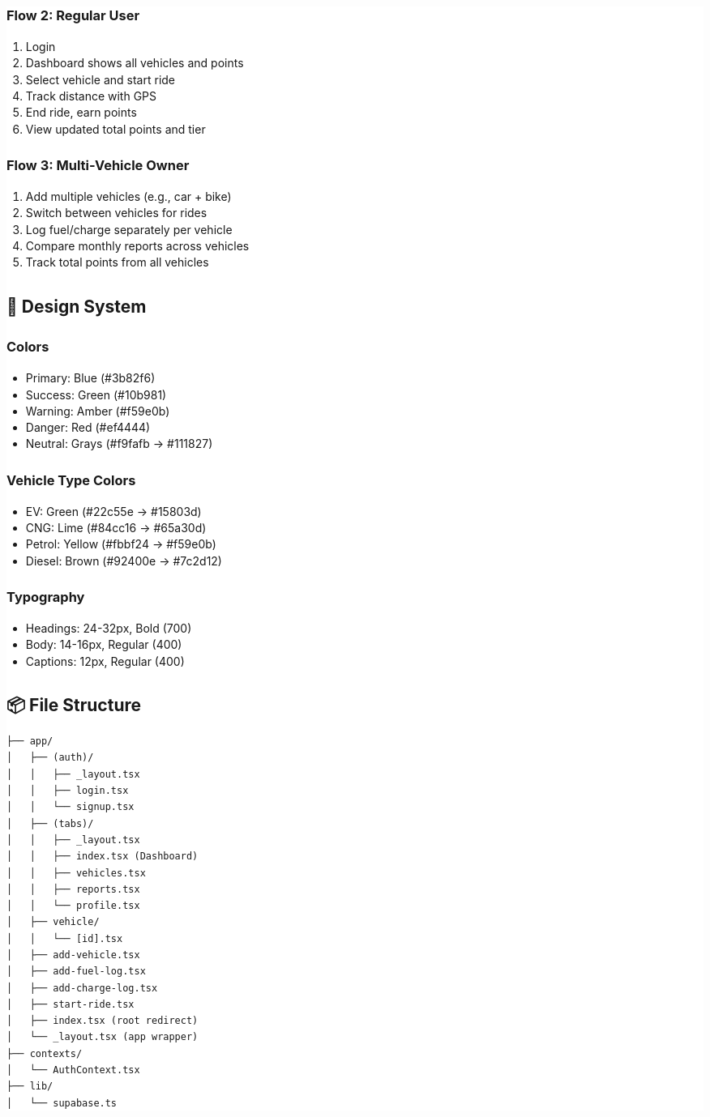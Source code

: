### Flow 2: Regular User
1. Login
2. Dashboard shows all vehicles and points
3. Select vehicle and start ride
4. Track distance with GPS
5. End ride, earn points
6. View updated total points and tier

### Flow 3: Multi-Vehicle Owner
1. Add multiple vehicles (e.g., car + bike)
2. Switch between vehicles for rides
3. Log fuel/charge separately per vehicle
4. Compare monthly reports across vehicles
5. Track total points from all vehicles

## 🎨 Design System

### Colors
- Primary: Blue (#3b82f6)
- Success: Green (#10b981)
- Warning: Amber (#f59e0b)
- Danger: Red (#ef4444)
- Neutral: Grays (#f9fafb → #111827)

### Vehicle Type Colors
- EV: Green (#22c55e → #15803d)
- CNG: Lime (#84cc16 → #65a30d)
- Petrol: Yellow (#fbbf24 → #f59e0b)
- Diesel: Brown (#92400e → #7c2d12)

### Typography
- Headings: 24-32px, Bold (700)
- Body: 14-16px, Regular (400)
- Captions: 12px, Regular (400)

## 📦 File Structure

```
├── app/
│   ├── (auth)/
│   │   ├── _layout.tsx
│   │   ├── login.tsx
│   │   └── signup.tsx
│   ├── (tabs)/
│   │   ├── _layout.tsx
│   │   ├── index.tsx (Dashboard)
│   │   ├── vehicles.tsx
│   │   ├── reports.tsx
│   │   └── profile.tsx
│   ├── vehicle/
│   │   └── [id].tsx
│   ├── add-vehicle.tsx
│   ├── add-fuel-log.tsx
│   ├── add-charge-log.tsx
│   ├── start-ride.tsx
│   ├── index.tsx (root redirect)
│   └── _layout.tsx (app wrapper)
├── contexts/
│   └── AuthContext.tsx
├── lib/
│   └── supabase.ts
```